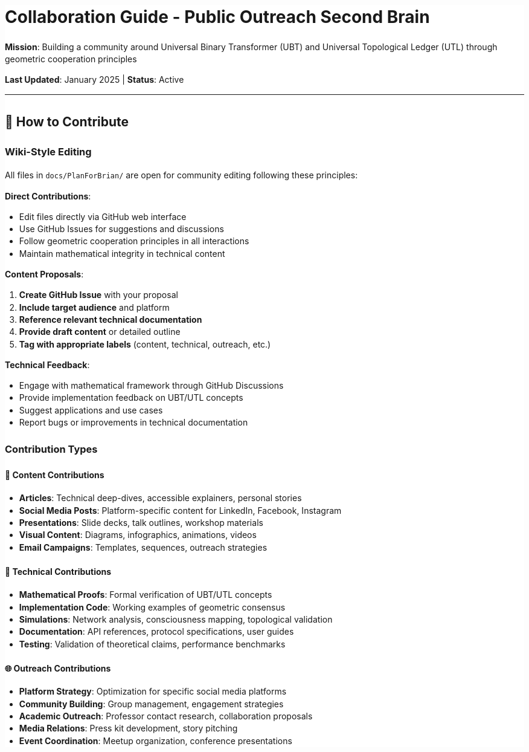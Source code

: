 # Collaboration Guide - Public Outreach Second Brain

**Mission**: Building a community around Universal Binary Transformer (UBT) and Universal Topological Ledger (UTL) through geometric cooperation principles

**Last Updated**: January 2025 | **Status**: Active

---

## 🤝 How to Contribute

### Wiki-Style Editing

All files in `docs/PlanForBrian/` are open for community editing following these principles:

**Direct Contributions**:
- Edit files directly via GitHub web interface
- Use GitHub Issues for suggestions and discussions
- Follow geometric cooperation principles in all interactions
- Maintain mathematical integrity in technical content

**Content Proposals**:
1. **Create GitHub Issue** with your proposal
2. **Include target audience** and platform
3. **Reference relevant technical documentation**
4. **Provide draft content** or detailed outline
5. **Tag with appropriate labels** (content, technical, outreach, etc.)

**Technical Feedback**:
- Engage with mathematical framework through GitHub Discussions
- Provide implementation feedback on UBT/UTL concepts
- Suggest applications and use cases
- Report bugs or improvements in technical documentation

### Contribution Types

#### 📝 Content Contributions
- **Articles**: Technical deep-dives, accessible explainers, personal stories
- **Social Media Posts**: Platform-specific content for LinkedIn, Facebook, Instagram
- **Presentations**: Slide decks, talk outlines, workshop materials
- **Visual Content**: Diagrams, infographics, animations, videos
- **Email Campaigns**: Templates, sequences, outreach strategies

#### 🔬 Technical Contributions
- **Mathematical Proofs**: Formal verification of UBT/UTL concepts
- **Implementation Code**: Working examples of geometric consensus
- **Simulations**: Network analysis, consciousness mapping, topological validation
- **Documentation**: API references, protocol specifications, user guides
- **Testing**: Validation of theoretical claims, performance benchmarks

#### 🌐 Outreach Contributions
- **Platform Strategy**: Optimization for specific social media platforms
- **Community Building**: Group management, engagement strategies
- **Academic Outreach**: Professor contact research, collaboration proposals
- **Media Relations**: Press kit development, story pitching
- **Event Coordination**: Meetup organization, conference presentations
